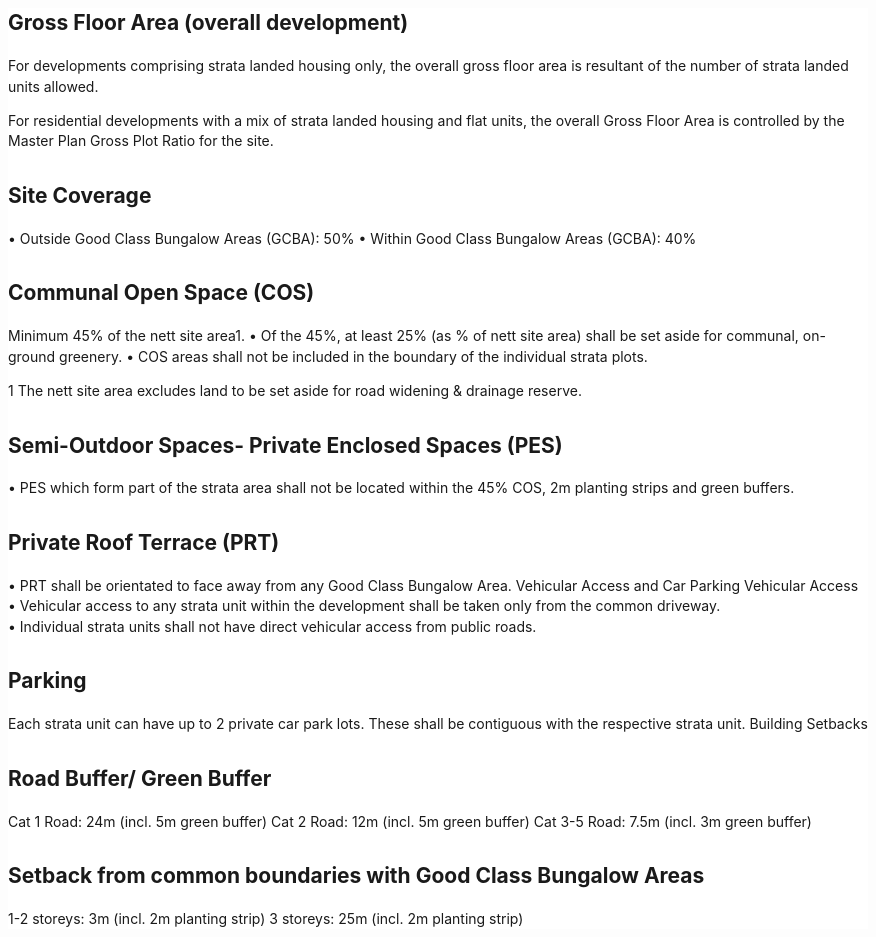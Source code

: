## Gross Floor Area (overall development)
For developments comprising strata landed housing only, the overall gross floor area is resultant of the number of strata landed units allowed.

For residential developments with a mix of strata landed housing and flat units, the overall Gross Floor Area is controlled by the Master Plan Gross Plot Ratio for the site.


## Site Coverage
•	Outside Good Class Bungalow Areas (GCBA): 50%
•	Within Good Class Bungalow Areas (GCBA): 40%

## Communal Open Space (COS)
Minimum 45% of the nett site area1. 
•	Of the 45%, at least 25% (as % of nett site area) shall be set aside for communal, on-ground greenery. 
•	COS areas shall not be included in the boundary of the individual strata plots. 
 
1 The nett site area excludes land to be set aside for road widening & drainage reserve.

## Semi-Outdoor Spaces- Private Enclosed Spaces (PES)
•	PES which form part of the strata area shall not be located within the 45% COS, 2m planting strips and green buffers. 

## Private Roof Terrace (PRT)
•	PRT shall be orientated to face away from any Good Class Bungalow Area. 
Vehicular Access and Car Parking
Vehicular Access
•	Vehicular access to any strata unit within the development shall be taken only from the common driveway.  
•	Individual strata units shall not have direct vehicular access from public roads. 

## Parking
Each strata unit can have up to 2 private car park lots. These shall be contiguous with the respective strata unit.
Building Setbacks 

## Road Buffer/ Green Buffer
Cat 1 Road: 24m (incl. 5m green buffer)
Cat 2 Road: 12m (incl. 5m green buffer)
Cat 3-5 Road: 7.5m (incl. 3m green buffer)

## Setback from common boundaries with Good Class Bungalow Areas
1-2 storeys: 3m (incl. 2m planting strip)
3 storeys: 25m (incl. 2m planting strip)
